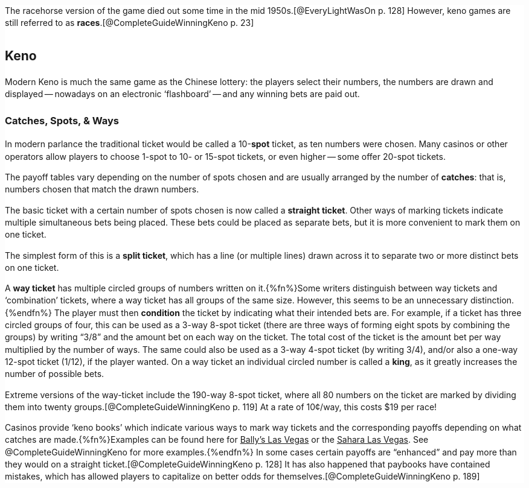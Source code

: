 The racehorse version of the game died out some time in the mid
1950s.[@EveryLightWasOn p. 128] However, keno games are still referred to as
**races**.[@CompleteGuideWinningKeno p. 23]

## Keno

Modern Keno is much the same game as the Chinese lottery: the players select their
numbers, the numbers are drawn and displayed — nowadays on an electronic
‘flashboard’ — and any winning bets are paid out.

### Catches, Spots, & Ways

In modern parlance the traditional ticket would be called a 10-**spot** ticket,
as ten numbers were chosen. Many casinos or other operators allow players to
choose 1-spot to 10- or 15-spot tickets, or even higher — some offer 20-spot tickets.

The payoff tables vary depending on the number of spots chosen and are usually
arranged by the number of **catches**: that is, numbers chosen that match the
drawn numbers.

The basic ticket with a certain number of spots chosen is now called a
**straight ticket**. Other ways of marking tickets indicate multiple
simultaneous bets being placed. These bets could be placed as separate bets,
but it is more convenient to mark them on one ticket.

The simplest form of this is a **split ticket**, which has a line (or multiple
lines) drawn across it to separate two or more distinct bets on one ticket.

A **way ticket** has multiple circled groups of numbers written on it.{%fn%}Some
writers distinguish between way tickets and ‘combination’ tickets, where a way
ticket has all groups of the same size. However, this seems to be an unnecessary
distinction.{%endfn%} The player must then **condition** the ticket by
indicating what their intended bets are. For example, if a ticket has three
circled groups of four, this can be used as a 3-way 8-spot ticket (there are
three ways of forming eight spots by combining the groups) by writing “3/8” and
the amount bet on each way on the ticket. The total cost of the ticket is the
amount bet per way multiplied by the number of ways. The same could also be used
as a 3-way 4-spot ticket (by writing 3/4), and/or also a one-way 12-spot ticket
(1/12), if the player wanted. On a way ticket an individual circled number is
called a **king**, as it greatly increases the number of possible bets.

Extreme versions of the way-ticket include the 190-way 8-spot ticket, where all
80 numbers on the ticket are marked by dividing them into twenty
groups.[@CompleteGuideWinningKeno p. 119] At a rate of 10¢/way, this costs $19
per race!

Casinos provide ‘keno books’ which indicate various ways to mark way tickets and
the corresponding payoffs depending on what catches are made.{%fn%}Examples can
be found here for [Bally’s Las
Vegas](https://archive.org/details/50000kenoballyslv87) or the [Sahara Las
Vegas](https://archive.org/details/kenopayguide). See @CompleteGuideWinningKeno
for more examples.{%endfn%} In some cases certain payoffs are “enhanced” and pay
more than they would on a straight ticket.[@CompleteGuideWinningKeno p. 128] It
has also happened that paybooks have contained mistakes, which has allowed players to
capitalize on better odds for themselves.[@CompleteGuideWinningKeno p. 189]


[^lottery]: See, for example, @GamblingGamesOfMalaya [p. 48]: “although this form of gambling is named in the Chinese as ‘Lottery’, there is doubt that it is in fact a ‘lottery’. In a lottery there is a distribution of prices (usually money) by chance or lot. But in this form of gambling there are no prizes in the accepted sense, and although money paid out by a promoter to lucky punters is dependant on numbers drawn by chance, that money is not a distribution of prize money, but is in fulfilment of betting contracts.”
[^fn0]: Older sources transliterate his name as Cheung Leung.
[^fn1]: This system of enumeration has also been used to number volumes of books and other objects, including in the instructions for assembly kit-set furniture.[@RepresentingHainingStreet1 p. 53]
[^unpopular]: A study in 2019 found that only 4 out of 855 gamblers (0.5%) had played the game in the last 12 months.[@SegmentingChineseGamblers]
[^dollars]: This source says “dollars” but yuan is intended, comparing with his original paper @HHW [527].
[^nlnz]: The National Library of New Zealand has [at least 10 pakapoo printing blocks](https://tiaki.natlib.govt.nz/#details=ecatalogue.470454), and another photo [documents the movement of a printing press](https://tiaki.natlib.govt.nz/#details=ecatalogue.949016) that was originally used by one Joe Quinn to print pakapoo tickets in Wellington.
[^alsomelbourne]: The same method is described in Melbourne in 1876.[@InAChineseLotteryShop p. 7]
[^fn2]: He provides the names “Extensive Increase” (<span lang="yue">廣泰</span> <span lang="yue-Latn-jyutping">gwong² taai³</span>), “Heavenly Harmony” (<span lang="yue">天和</span> <span lang="yue-Latn-jyutping">tin¹ wo⁴</span>), “Fortunate Increase” (<span lang="yue">福泰</span> <span lang="yue-Latn-jyutping">fuk¹ taai³</span>), and “Encouraging Fountain” (<span lang="yue">釗泉</span> <span lang="yue-Latn-jyutping">ciu¹ cyun⁴</span>).
[^fn3]: The suffix of the ticket title in Chinese here indicates whether the ticket was for a day (<span lang="zh">日</span>) or night (<span lang="zh">夜</span>) draw.
[^fnpb]: Interestingly, one of the few books to get the distinction between ‘old’ and ‘new’ Keno straight is @PlayboysIllustratedTreasury [p. 215].
[^nojoe]: Joe Lyden doesn’t feature any further in this story, but he would also later (after 1938?) move to Las Vegas and start the first Keno game there, at the Fremont.
[^fn4]: At the Lucky Club, 233 Lake Street.